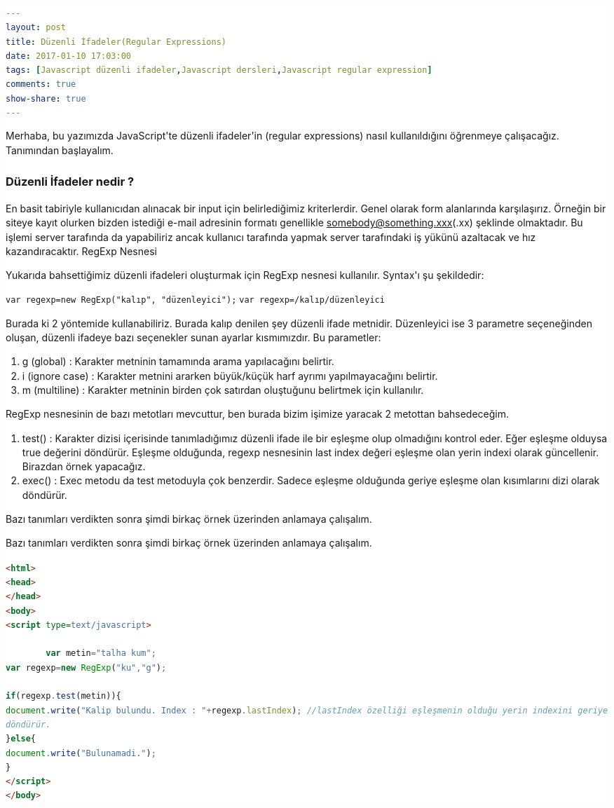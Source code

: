 ```yaml
---
layout: post
title: Düzenli İfadeler(Regular Expressions)
date: 2017-01-10 17:03:00
tags: [Javascript düzenli ifadeler,Javascript dersleri,Javascript regular expression]
comments: true
show-share: true
---
```


Merhaba, bu yazımızda JavaScript'te düzenli ifadeler'in (regular expressions) nasıl kullanıldığını öğrenmeye çalışacağız. Tanımından başlayalım.

### Düzenli İfadeler nedir ?

En basit tabiriyle kullanıcıdan alınacak bir input için belirlediğimiz kriterlerdir. Genel olarak form alanlarında karşılaşırız. Örneğin bir siteye kayıt olurken bizden istediği e-mail adresinin formatı genellikle somebody@something.xxx(.xx) şeklinde olmaktadır. Bu işlemi server tarafında da yapabiliriz ancak kullanıcı tarafında yapmak server tarafındaki iş yükünü azaltacak ve hız kazandıracaktır.
RegExp Nesnesi

Yukarıda bahsettiğimiz düzenli ifadeleri oluşturmak için RegExp nesnesi kullanılır. Syntax'ı şu şekildedir:

`var regexp=new RegExp("kalıp", "düzenleyici");`
`var regexp=/kalıp/düzenleyici`

Burada ki 2 yöntemide kullanabiliriz. Burada kalıp denilen şey düzenli ifade metnidir. Düzenleyici ise 3 parametre seçeneğinden oluşan, düzenli ifadeye bazı seçenekler sunan ayarlar kısmımızdır. Bu parametler:

1. g (global) : Karakter metninin tamamında arama yapılacağını belirtir.
2. i (ignore case) : Karakter metnini ararken büyük/küçük harf ayrımı yapılmayacağını belirtir.
3. m (multiline) : Karakter metninin birden çok satırdan oluştuğunu belirtmek için kullanılır.

RegExp nesnesinin de bazı metotları mevcuttur, ben burada bizim işimize yaracak 2 metottan bahsedeceğim.

1. test() : Karakter dizisi içerisinde tanımladığımız düzenli ifade ile bir eşleşme olup olmadığını kontrol eder. Eğer eşleşme olduysa true değerini döndürür. Eşleşme olduğunda, regexp nesnesinin last index değeri eşleşme olan yerin indexi olarak güncellenir. Birazdan örnek yapacağız.
2. exec() : Exec metodu da test metoduyla çok benzerdir. Sadece eşleşme olduğunda geriye eşleşme olan kısımlarını dizi olarak döndürür.

Bazı tanımları verdikten sonra şimdi birkaç örnek üzerinden anlamaya çalışalım.

Bazı tanımları verdikten sonra şimdi birkaç örnek üzerinden anlamaya çalışalım.

```html
<html>
<head>
</head>
<body>
<script type=text/javascript>
	
		var metin="talha kum";
var regexp=new RegExp("ku","g");

if(regexp.test(metin)){
document.write("Kalip bulundu. Index : "+regexp.lastIndex); //lastIndex özelliği eşleşmenin olduğu yerin indexini geriye döndürür.
}else{
document.write("Bulunamadi.");
}
</script>	
</body>
```